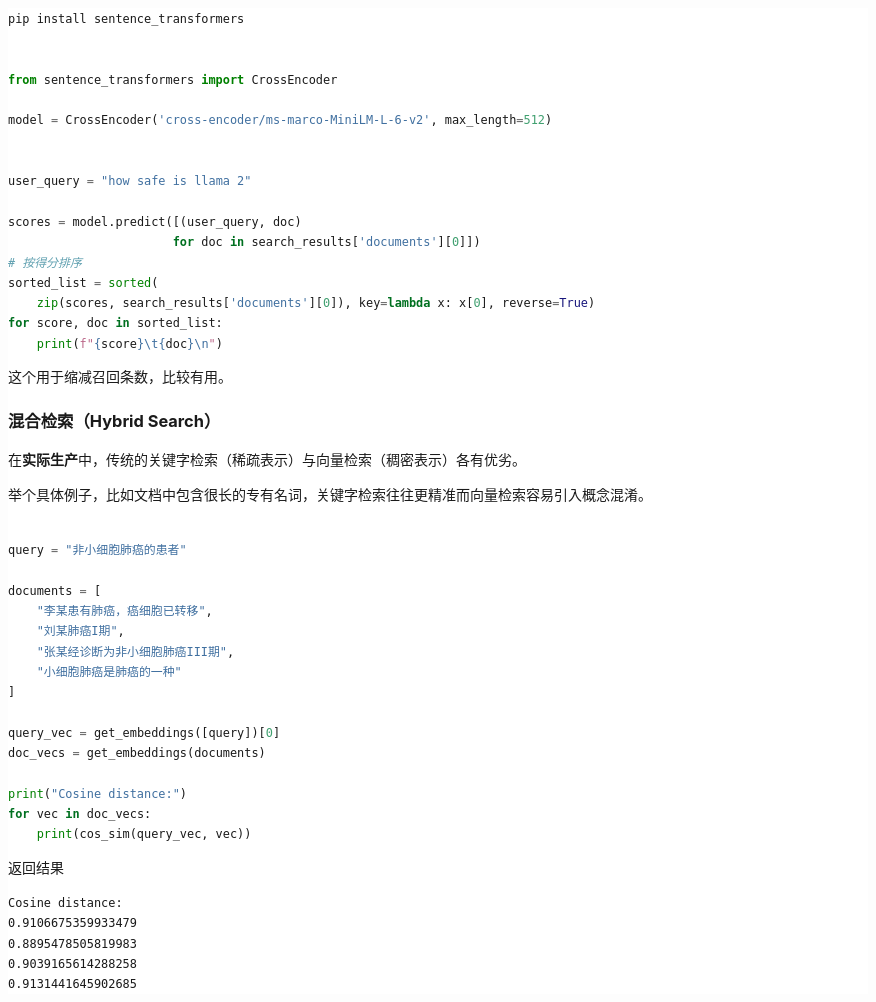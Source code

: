 
```Python
pip install sentence_transformers


from sentence_transformers import CrossEncoder

model = CrossEncoder('cross-encoder/ms-marco-MiniLM-L-6-v2', max_length=512)


user_query = "how safe is llama 2"

scores = model.predict([(user_query, doc)
                       for doc in search_results['documents'][0]])
# 按得分排序
sorted_list = sorted(
    zip(scores, search_results['documents'][0]), key=lambda x: x[0], reverse=True)
for score, doc in sorted_list:
    print(f"{score}\t{doc}\n")
```

这个用于缩减召回条数，比较有用。

### 混合检索（Hybrid Search）


在**实际生产**中，传统的关键字检索（稀疏表示）与向量检索（稠密表示）各有优劣。

举个具体例子，比如文档中包含很长的专有名词，关键字检索往往更精准而向量检索容易引入概念混淆。


```Python

query = "非小细胞肺癌的患者"

documents = [
    "李某患有肺癌，癌细胞已转移",
    "刘某肺癌I期",
    "张某经诊断为非小细胞肺癌III期",
    "小细胞肺癌是肺癌的一种"
]

query_vec = get_embeddings([query])[0]
doc_vecs = get_embeddings(documents)

print("Cosine distance:")
for vec in doc_vecs:
    print(cos_sim(query_vec, vec))

```

返回结果

```
Cosine distance:
0.9106675359933479
0.8895478505819983
0.9039165614288258
0.9131441645902685

```

